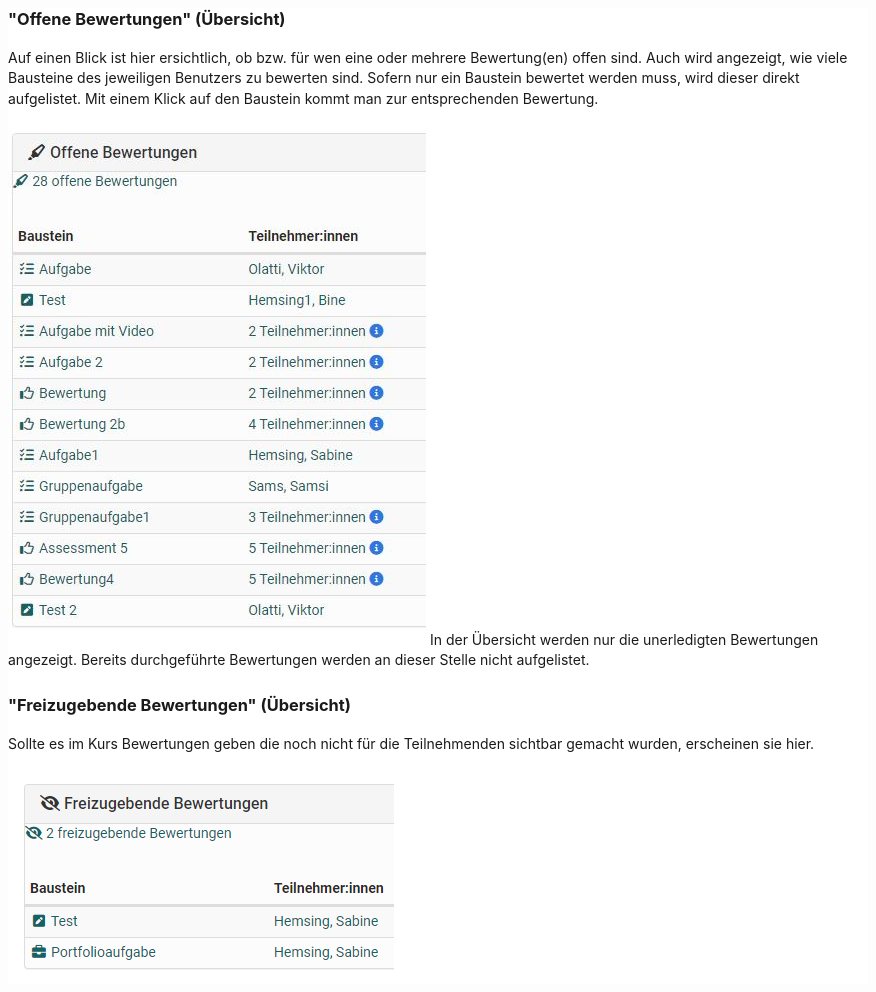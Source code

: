 ### "Offene Bewertungen" (Übersicht)

Auf einen Blick ist hier ersichtlich, ob bzw. für wen eine oder mehrere Bewertung(en) offen sind. Auch wird angezeigt, wie viele Bausteine des jeweiligen Benutzers zu bewerten sind. Sofern nur ein Baustein bewertet werden muss, wird dieser direkt aufgelistet. Mit einem Klick auf den Baustein kommt man zur entsprechenden Bewertung.

![Offene Bewertungen](assets/offene_Bewertungen.jpg)
In der Übersicht werden nur die unerledigten Bewertungen angezeigt. Bereits durchgeführte Bewertungen werden an dieser Stelle nicht aufgelistet.

### "Freizugebende Bewertungen" (Übersicht)

Sollte es im Kurs Bewertungen geben die noch nicht für die Teilnehmenden sichtbar gemacht wurden, erscheinen sie hier.

![freizugebende Bewertungen](assets/freizugebende_Bewertungen.png)
